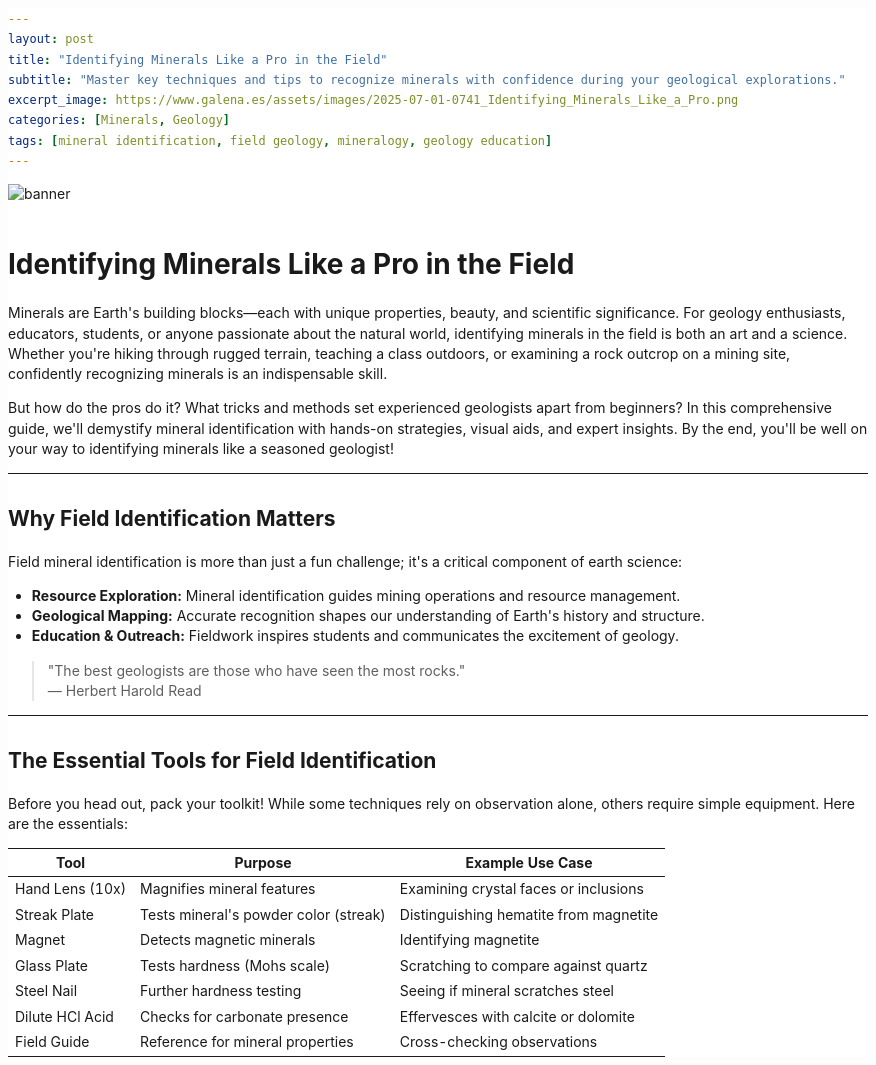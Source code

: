 ```yaml
---
layout: post
title: "Identifying Minerals Like a Pro in the Field"
subtitle: "Master key techniques and tips to recognize minerals with confidence during your geological explorations."
excerpt_image: https://www.galena.es/assets/images/2025-07-01-0741_Identifying_Minerals_Like_a_Pro.png
categories: [Minerals, Geology]
tags: [mineral identification, field geology, mineralogy, geology education]
---
```


![banner](https://www.galena.es/assets/images/2025-07-01-0741_Identifying_Minerals_Like_a_Pro.png "A vibrant scene of people exploring minerals, mining, and gemstones in a geological setting.")

# Identifying Minerals Like a Pro in the Field

Minerals are Earth's building blocks—each with unique properties, beauty, and scientific significance. For geology enthusiasts, educators, students, or anyone passionate about the natural world, identifying minerals in the field is both an art and a science. Whether you're hiking through rugged terrain, teaching a class outdoors, or examining a rock outcrop on a mining site, confidently recognizing minerals is an indispensable skill.

But how do the pros do it? What tricks and methods set experienced geologists apart from beginners? In this comprehensive guide, we'll demystify mineral identification with hands-on strategies, visual aids, and expert insights. By the end, you'll be well on your way to identifying minerals like a seasoned geologist!

---

## Why Field Identification Matters

Field mineral identification is more than just a fun challenge; it's a critical component of earth science:

- **Resource Exploration:** Mineral identification guides mining operations and resource management.
- **Geological Mapping:** Accurate recognition shapes our understanding of Earth's history and structure.
- **Education & Outreach:** Fieldwork inspires students and communicates the excitement of geology.

> "The best geologists are those who have seen the most rocks."  
> — Herbert Harold Read

---

## The Essential Tools for Field Identification

Before you head out, pack your toolkit! While some techniques rely on observation alone, others require simple equipment. Here are the essentials:

| Tool                | Purpose                                      | Example Use Case                    |
|---------------------|----------------------------------------------|-------------------------------------|
| Hand Lens (10x)     | Magnifies mineral features                   | Examining crystal faces or inclusions|
| Streak Plate        | Tests mineral's powder color (streak)        | Distinguishing hematite from magnetite|
| Magnet              | Detects magnetic minerals                    | Identifying magnetite               |
| Glass Plate         | Tests hardness (Mohs scale)                  | Scratching to compare against quartz|
| Steel Nail          | Further hardness testing                     | Seeing if mineral scratches steel   |
| Dilute HCl Acid     | Checks for carbonate presence                | Effervesces with calcite or dolomite|
| Field Guide         | Reference for mineral properties             | Cross-checking observations         |